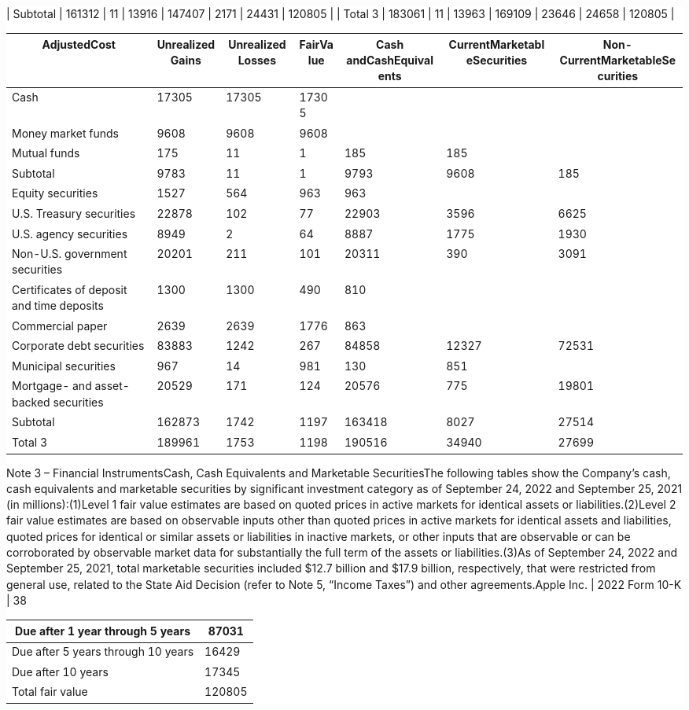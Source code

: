 | Subtotal | 161312 | 11 | 13916 | 147407 | 2171 | 24431 | 120805 |
| Total 3 | 183061 | 11 | 13963 | 169109 | 23646 | 24658 | 120805 |

| AdjustedCost | UnrealizedGains | UnrealizedLosses | FairValue | Cash andCashEquivalents | CurrentMarketableSecurities | Non-CurrentMarketableSecurities |
| --- | --- | --- | --- | --- | --- | --- |
| Cash | 17305 | 17305 | 17305 |
| Money market funds | 9608 | 9608 | 9608 |
| Mutual funds | 175 | 11 | 1 | 185 | 185 |
| Subtotal | 9783 | 11 | 1 | 9793 | 9608 | 185 |
| Equity securities | 1527 | 564 | 963 | 963 |
| U.S. Treasury securities | 22878 | 102 | 77 | 22903 | 3596 | 6625 | 12682 |
| U.S. agency securities | 8949 | 2 | 64 | 8887 | 1775 | 1930 | 5182 |
| Non-U.S. government securities | 20201 | 211 | 101 | 20311 | 390 | 3091 | 16830 |
| Certificates of deposit and time deposits | 1300 | 1300 | 490 | 810 |
| Commercial paper | 2639 | 2639 | 1776 | 863 |
| Corporate debt securities | 83883 | 1242 | 267 | 84858 | 12327 | 72531 |
| Municipal securities | 967 | 14 | 981 | 130 | 851 |
| Mortgage- and asset-backed securities | 20529 | 171 | 124 | 20576 | 775 | 19801 |
| Subtotal | 162873 | 1742 | 1197 | 163418 | 8027 | 27514 | 127877 |
| Total 3 | 189961 | 1753 | 1198 | 190516 | 34940 | 27699 | 127877 |


Note 3 – Financial InstrumentsCash, Cash Equivalents and Marketable SecuritiesThe following tables show the Company’s cash, cash equivalents and marketable securities by significant investment category as of September 24, 2022 and September 25, 2021 (in millions):(1)Level 1 fair value estimates are based on quoted prices in active markets for identical assets or liabilities.(2)Level 2 fair value estimates are based on observable inputs other than quoted prices in active markets for identical assets and liabilities, quoted prices for identical or similar assets or liabilities in inactive markets, or other inputs that are observable or can be corroborated by observable market data for substantially the full term of the assets or liabilities.(3)As of September 24, 2022 and September 25, 2021, total marketable securities included $12.7 billion and $17.9 billion, respectively, that were restricted from general use, related to the State Aid Decision (refer to Note 5, “Income Taxes”) and other agreements.Apple Inc. | 2022 Form 10-K | 38


| Due after 1 year through 5 years | 87031 |
| --- | --- |
| Due after 5 years through 10 years | 16429 |
| Due after 10 years | 17345 |
| Total fair value | 120805 |
